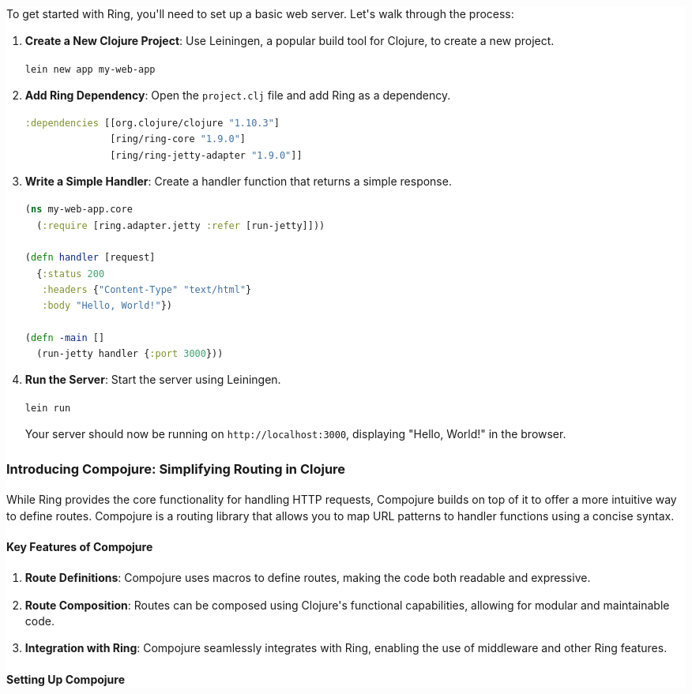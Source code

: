 To get started with Ring, you'll need to set up a basic web server. Let's walk through the process:

1. **Create a New Clojure Project**: Use Leiningen, a popular build tool for Clojure, to create a new project.

   ```bash
   lein new app my-web-app
   ```

2. **Add Ring Dependency**: Open the `project.clj` file and add Ring as a dependency.

   ```clojure
   :dependencies [[org.clojure/clojure "1.10.3"]
                  [ring/ring-core "1.9.0"]
                  [ring/ring-jetty-adapter "1.9.0"]]
   ```

3. **Write a Simple Handler**: Create a handler function that returns a simple response.

   ```clojure
   (ns my-web-app.core
     (:require [ring.adapter.jetty :refer [run-jetty]]))

   (defn handler [request]
     {:status 200
      :headers {"Content-Type" "text/html"}
      :body "Hello, World!"})

   (defn -main []
     (run-jetty handler {:port 3000}))
   ```

4. **Run the Server**: Start the server using Leiningen.

   ```bash
   lein run
   ```

   Your server should now be running on `http://localhost:3000`, displaying "Hello, World!" in the browser.

### Introducing Compojure: Simplifying Routing in Clojure

While Ring provides the core functionality for handling HTTP requests, Compojure builds on top of it to offer a more intuitive way to define routes. Compojure is a routing library that allows you to map URL patterns to handler functions using a concise syntax.

#### Key Features of Compojure

1. **Route Definitions**: Compojure uses macros to define routes, making the code both readable and expressive.

2. **Route Composition**: Routes can be composed using Clojure's functional capabilities, allowing for modular and maintainable code.

3. **Integration with Ring**: Compojure seamlessly integrates with Ring, enabling the use of middleware and other Ring features.

#### Setting Up Compojure
